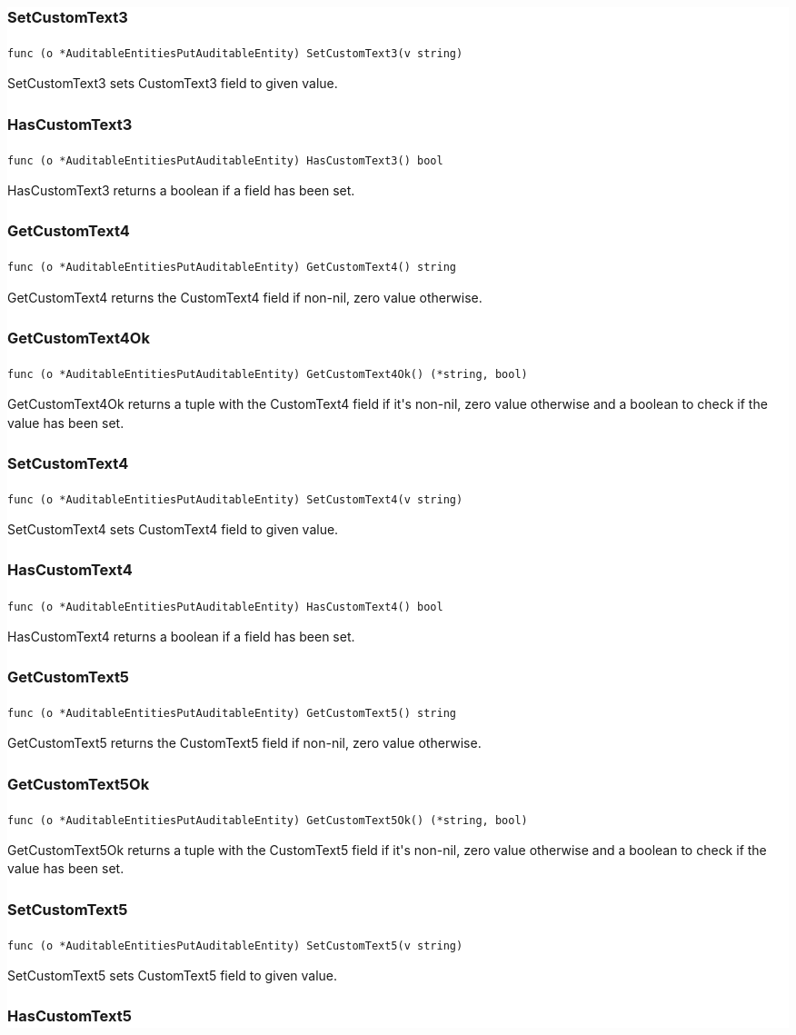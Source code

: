 ### SetCustomText3

`func (o *AuditableEntitiesPutAuditableEntity) SetCustomText3(v string)`

SetCustomText3 sets CustomText3 field to given value.

### HasCustomText3

`func (o *AuditableEntitiesPutAuditableEntity) HasCustomText3() bool`

HasCustomText3 returns a boolean if a field has been set.

### GetCustomText4

`func (o *AuditableEntitiesPutAuditableEntity) GetCustomText4() string`

GetCustomText4 returns the CustomText4 field if non-nil, zero value otherwise.

### GetCustomText4Ok

`func (o *AuditableEntitiesPutAuditableEntity) GetCustomText4Ok() (*string, bool)`

GetCustomText4Ok returns a tuple with the CustomText4 field if it's non-nil, zero value otherwise
and a boolean to check if the value has been set.

### SetCustomText4

`func (o *AuditableEntitiesPutAuditableEntity) SetCustomText4(v string)`

SetCustomText4 sets CustomText4 field to given value.

### HasCustomText4

`func (o *AuditableEntitiesPutAuditableEntity) HasCustomText4() bool`

HasCustomText4 returns a boolean if a field has been set.

### GetCustomText5

`func (o *AuditableEntitiesPutAuditableEntity) GetCustomText5() string`

GetCustomText5 returns the CustomText5 field if non-nil, zero value otherwise.

### GetCustomText5Ok

`func (o *AuditableEntitiesPutAuditableEntity) GetCustomText5Ok() (*string, bool)`

GetCustomText5Ok returns a tuple with the CustomText5 field if it's non-nil, zero value otherwise
and a boolean to check if the value has been set.

### SetCustomText5

`func (o *AuditableEntitiesPutAuditableEntity) SetCustomText5(v string)`

SetCustomText5 sets CustomText5 field to given value.

### HasCustomText5
